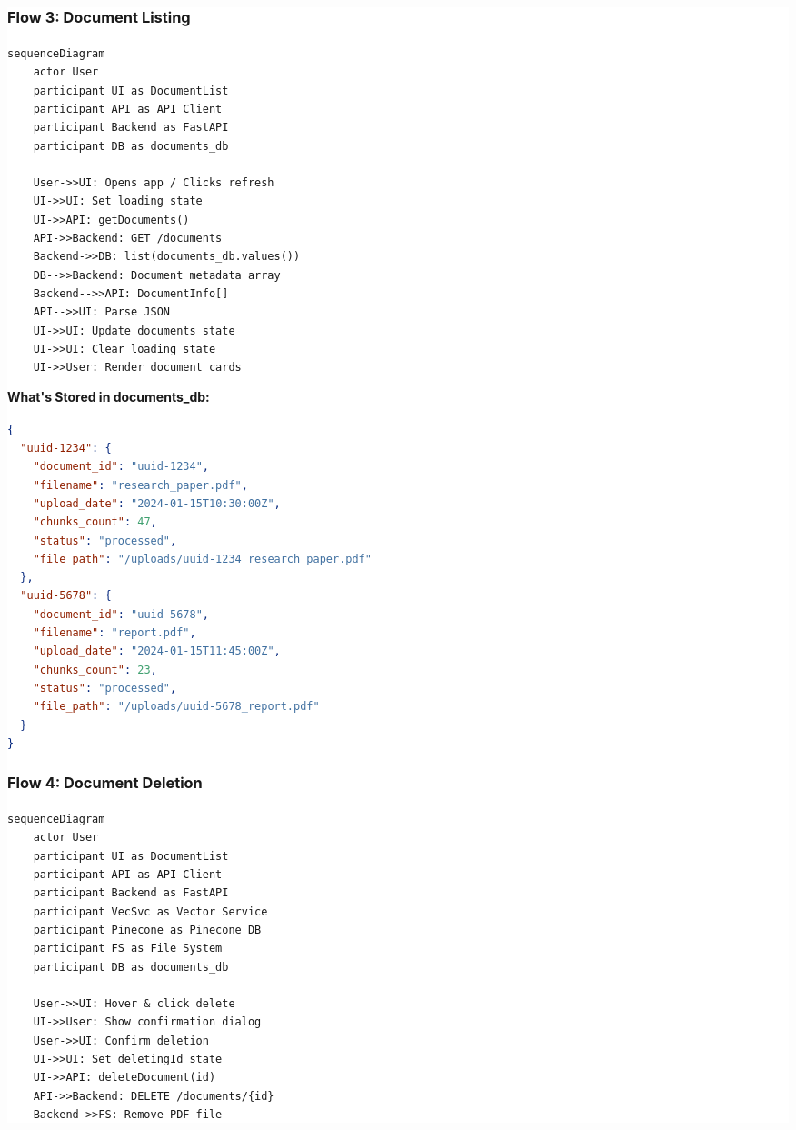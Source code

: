### Flow 3: Document Listing

```mermaid
sequenceDiagram
    actor User
    participant UI as DocumentList
    participant API as API Client
    participant Backend as FastAPI
    participant DB as documents_db
    
    User->>UI: Opens app / Clicks refresh
    UI->>UI: Set loading state
    UI->>API: getDocuments()
    API->>Backend: GET /documents
    Backend->>DB: list(documents_db.values())
    DB-->>Backend: Document metadata array
    Backend-->>API: DocumentInfo[]
    API-->>UI: Parse JSON
    UI->>UI: Update documents state
    UI->>UI: Clear loading state
    UI->>User: Render document cards
```

**What's Stored in documents_db:**
```json
{
  "uuid-1234": {
    "document_id": "uuid-1234",
    "filename": "research_paper.pdf",
    "upload_date": "2024-01-15T10:30:00Z",
    "chunks_count": 47,
    "status": "processed",
    "file_path": "/uploads/uuid-1234_research_paper.pdf"
  },
  "uuid-5678": {
    "document_id": "uuid-5678",
    "filename": "report.pdf",
    "upload_date": "2024-01-15T11:45:00Z",
    "chunks_count": 23,
    "status": "processed",
    "file_path": "/uploads/uuid-5678_report.pdf"
  }
}
```

### Flow 4: Document Deletion

```mermaid
sequenceDiagram
    actor User
    participant UI as DocumentList
    participant API as API Client
    participant Backend as FastAPI
    participant VecSvc as Vector Service
    participant Pinecone as Pinecone DB
    participant FS as File System
    participant DB as documents_db
    
    User->>UI: Hover & click delete
    UI->>User: Show confirmation dialog
    User->>UI: Confirm deletion
    UI->>UI: Set deletingId state
    UI->>API: deleteDocument(id)
    API->>Backend: DELETE /documents/{id}
    Backend->>FS: Remove PDF file
```